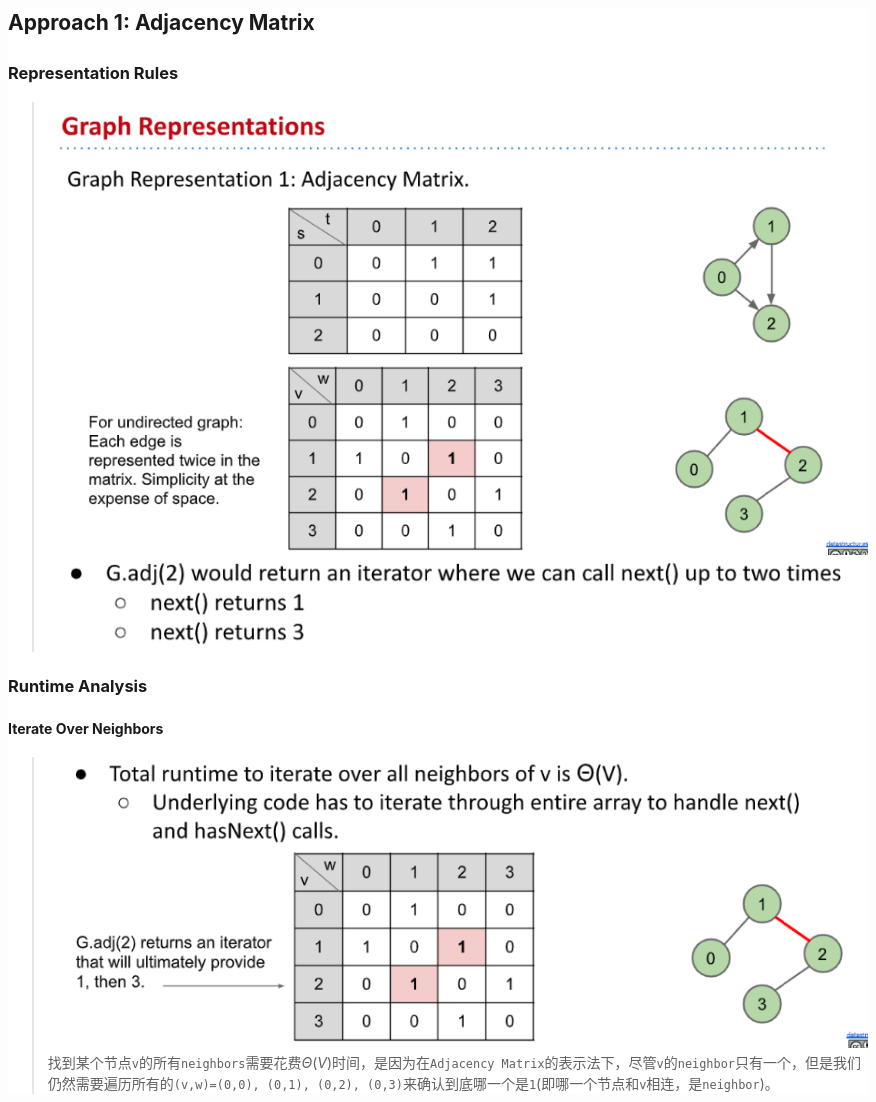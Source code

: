

## Approach 1: Adjacency Matrix
### Representation Rules
> ![image.png](Graphs_Traversals.assets/20230415_1816461047.png)![image.png](Graphs_Traversals.assets/20230415_1816479803.png)


### Runtime Analysis
#### Iterate Over Neighbors
> ![image.png](Graphs_Traversals.assets/20230415_1816471620.png)
> 找到某个节点`v`的所有`neighbors`需要花费$\Theta(V)$时间，是因为在`Adjacency Matrix`的表示法下，尽管`v`的`neighbor`只有一个，但是我们仍然需要遍历所有的`(v,w)=(0,0), (0,1), (0,2), (0,3)`来确认到底哪一个是`1`(即哪一个节点和`v`相连，是`neighbor`)。
